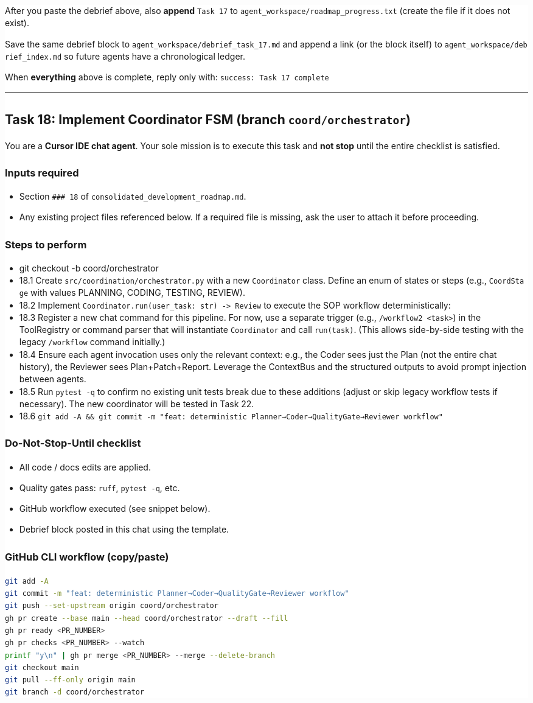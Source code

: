 After you paste the debrief above, also **append** `Task 17` to `agent_workspace/roadmap_progress.txt` (create the file if it does not exist).

Save the same debrief block to `agent_workspace/debrief_task_17.md` and append a link (or the block itself) to `agent_workspace/debrief_index.md` so future agents have a chronological ledger.

When **everything** above is complete, reply only with:
```success: Task 17 complete```

---

## Task 18: Implement Coordinator FSM (branch `coord/orchestrator`)

You are a **Cursor IDE chat agent**. Your sole mission is to execute this task and **not stop** until the entire checklist is satisfied.

### Inputs required

- Section `### 18` of `consolidated_development_roadmap.md`.

- Any existing project files referenced below. If a required file is missing, ask the user to attach it before proceeding.


### Steps to perform

- git checkout -b coord/orchestrator
- 18.1 Create `src/coordination/orchestrator.py` with a new `Coordinator` class. Define an enum of states or steps (e.g., `CoordStage` with values PLANNING, CODING, TESTING, REVIEW).
- 18.2 Implement `Coordinator.run(user_task: str) -> Review` to execute the SOP workflow deterministically:
- 18.3 Register a new chat command for this pipeline. For now, use a separate trigger (e.g., `/workflow2 <task>`) in the ToolRegistry or command parser that will instantiate `Coordinator` and call `run(task)`. (This allows side-by-side testing with the legacy `/workflow` command initially.)
- 18.4 Ensure each agent invocation uses only the relevant context: e.g., the Coder sees just the Plan (not the entire chat history), the Reviewer sees Plan+Patch+Report. Leverage the ContextBus and the structured outputs to avoid prompt injection between agents.
- 18.5 Run `pytest -q` to confirm no existing unit tests break due to these additions (adjust or skip legacy workflow tests if necessary). The new coordinator will be tested in Task 22.
- 18.6 `git add -A && git commit -m "feat: deterministic Planner→Coder→QualityGate→Reviewer workflow"`

### Do-Not-Stop-Until checklist

- All code / docs edits are applied.

- Quality gates pass: `ruff`, `pytest -q`, etc.

- GitHub workflow executed (see snippet below).

- Debrief block posted in this chat using the template.

### GitHub CLI workflow (copy/paste)

```bash
git add -A
git commit -m "feat: deterministic Planner→Coder→QualityGate→Reviewer workflow"
git push --set-upstream origin coord/orchestrator
gh pr create --base main --head coord/orchestrator --draft --fill
gh pr ready <PR_NUMBER>
gh pr checks <PR_NUMBER> --watch
printf "y\n" | gh pr merge <PR_NUMBER> --merge --delete-branch
git checkout main
git pull --ff-only origin main
git branch -d coord/orchestrator
```